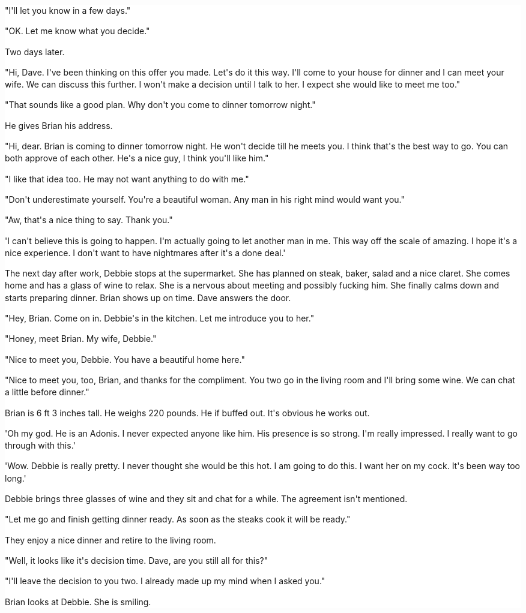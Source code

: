 "I'll let you know in a few days." 

"OK. Let me know what you decide." 

Two days later. 

"Hi, Dave. I've been thinking on this offer you made. Let's do it this way. I'll come to your house for dinner and I can meet your wife. We can discuss this further. I won't make a decision until I talk to her. I expect she would like to meet me too." 

"That sounds like a good plan. Why don't you come to dinner tomorrow night." 

He gives Brian his address. 

"Hi, dear. Brian is coming to dinner tomorrow night. He won't decide till he meets you. I think that's the best way to go. You can both approve of each other. He's a nice guy, I think you'll like him." 

"I like that idea too. He may not want anything to do with me." 

"Don't underestimate yourself. You're a beautiful woman. Any man in his right mind would want you." 

"Aw, that's a nice thing to say. Thank you." 

'I can't believe this is going to happen. I'm actually going to let another man in me. This way off the scale of amazing. I hope it's a nice experience. I don't want to have nightmares after it's a done deal.' 

The next day after work, Debbie stops at the supermarket. She has planned on steak, baker, salad and a nice claret. She comes home and has a glass of wine to relax. She is a nervous about meeting and possibly fucking him. She finally calms down and starts preparing dinner. Brian shows up on time. Dave answers the door. 

"Hey, Brian. Come on in. Debbie's in the kitchen. Let me introduce you to her." 

"Honey, meet Brian. My wife, Debbie." 

"Nice to meet you, Debbie. You have a beautiful home here." 

"Nice to meet you, too, Brian, and thanks for the compliment. You two go in the living room and I'll bring some wine. We can chat a little before dinner." 

Brian is 6 ft 3 inches tall. He weighs 220 pounds. He if buffed out. It's obvious he works out. 

'Oh my god. He is an Adonis. I never expected anyone like him. His presence is so strong. I'm really impressed. I really want to go through with this.' 

'Wow. Debbie is really pretty. I never thought she would be this hot. I am going to do this. I want her on my cock. It's been way too long.' 

Debbie brings three glasses of wine and they sit and chat for a while. The agreement isn't mentioned. 

"Let me go and finish getting dinner ready. As soon as the steaks cook it will be ready." 

They enjoy a nice dinner and retire to the living room. 

"Well, it looks like it's decision time. Dave, are you still all for this?" 

"I'll leave the decision to you two. I already made up my mind when I asked you." 

Brian looks at Debbie. She is smiling. 
